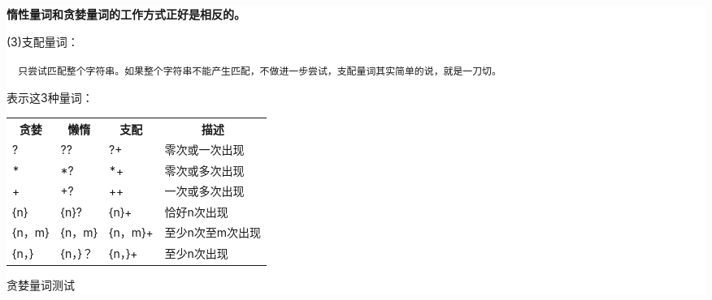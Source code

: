**惰性量词和贪婪量词的工作方式正好是相反的。**
 
(3)支配量词：

      只尝试匹配整个字符串。如果整个字符串不能产生匹配，不做进一步尝试，支配量词其实简单的说，就是一刀切。
 
表示这3种量词：
<table>
      <tr>
            <th>贪婪</th>
            <th>懒惰</th>
            <th>支配</th>
            <th>描述</th>
      </tr>
       <tr>
             <td>?</td>
             <td>??</td>
             <td>?+</td>
             <td>零次或一次出现</td>
      </tr>
       <tr>
             <td>*</td>
             <td>*?</td>
             <td>*+</td>
             <td>零次或多次出现</td>
      </tr>
       <tr>
             <td>+</td>
             <td>+?</td>
             <td>++</td>
             <td>一次或多次出现</td>
      </tr>
       <tr>
             <td>{n}</td>
             <td>{n}?</td>
             <td>{n}+</td>
             <td>恰好n次出现</td>
      </tr>
       <tr>
             <td>{n，m}</td>
             <td>{n，m}</td>
             <td>{n，m}+</td>
             <td>至少n次至m次出现</td>
      </tr>
       <tr>
             <td> {n，}</td>
             <td> {n，}？</td>
             <td>{n，}+</td>
             <td>至少n次出现</td>
      </tr>
</table>

贪婪量词测试
